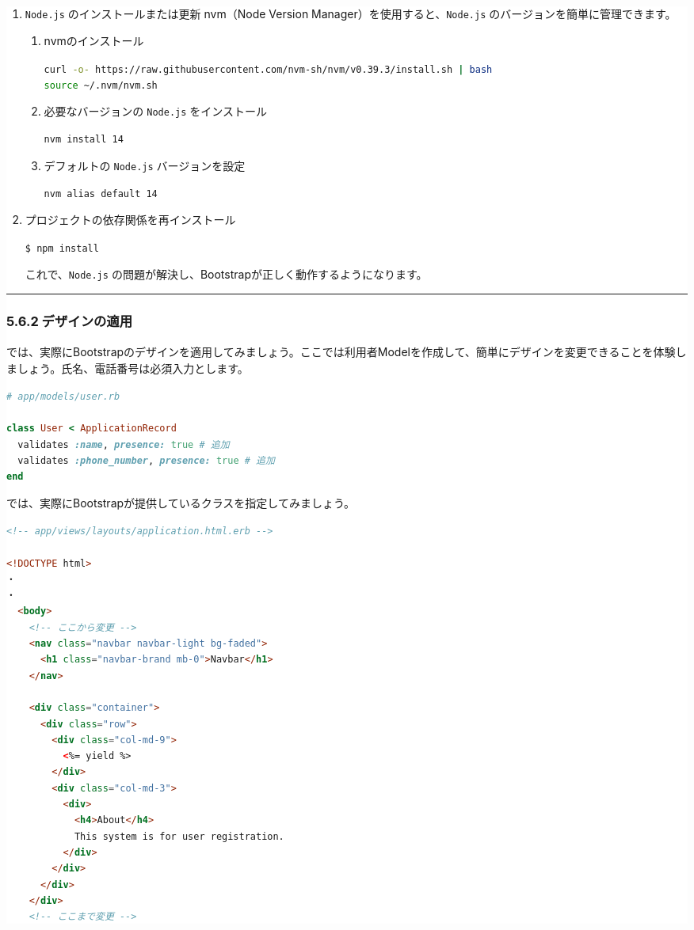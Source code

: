1. `Node.js` のインストールまたは更新
    nvm（Node Version Manager）を使用すると、`Node.js` のバージョンを簡単に管理できます。

    1. nvmのインストール
        ```sh
        curl -o- https://raw.githubusercontent.com/nvm-sh/nvm/v0.39.3/install.sh | bash
        source ~/.nvm/nvm.sh
        ```

    1. 必要なバージョンの `Node.js` をインストール
        ```sh
        nvm install 14
        ```

    1. デフォルトの `Node.js` バージョンを設定
        ```sh
        nvm alias default 14
        ```

1. プロジェクトの依存関係を再インストール
    ```sh
    $ npm install
    ```
    これで、`Node.js` の問題が解決し、Bootstrapが正しく動作するようになります。

---

### 5.6.2 デザインの適用
では、実際にBootstrapのデザインを適用してみましょう。ここでは利用者Modelを作成して、簡単にデザインを変更できることを体験しましょう。氏名、電話番号は必須入力とします。　　

```rb
# app/models/user.rb

class User < ApplicationRecord
  validates :name, presence: true # 追加
  validates :phone_number, presence: true # 追加
end
```

では、実際にBootstrapが提供しているクラスを指定してみましょう。　　


```html
<!-- app/views/layouts/application.html.erb -->

<!DOCTYPE html>
・
・
  <body>
    <!-- ここから変更 -->
    <nav class="navbar navbar-light bg-faded">
      <h1 class="navbar-brand mb-0">Navbar</h1>
    </nav>

    <div class="container">
      <div class="row">
        <div class="col-md-9">
          <%= yield %>
        </div>
        <div class="col-md-3">
          <div>
            <h4>About</h4>
            This system is for user registration.
          </div>
        </div>
      </div>
    </div>
    <!-- ここまで変更 -->
```